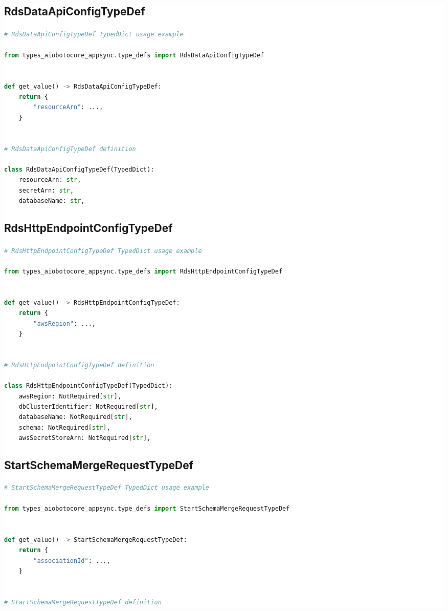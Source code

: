 
## RdsDataApiConfigTypeDef

```python
# RdsDataApiConfigTypeDef TypedDict usage example

from types_aiobotocore_appsync.type_defs import RdsDataApiConfigTypeDef


def get_value() -> RdsDataApiConfigTypeDef:
    return {
        "resourceArn": ...,
    }


# RdsDataApiConfigTypeDef definition

class RdsDataApiConfigTypeDef(TypedDict):
    resourceArn: str,
    secretArn: str,
    databaseName: str,
```


## RdsHttpEndpointConfigTypeDef

```python
# RdsHttpEndpointConfigTypeDef TypedDict usage example

from types_aiobotocore_appsync.type_defs import RdsHttpEndpointConfigTypeDef


def get_value() -> RdsHttpEndpointConfigTypeDef:
    return {
        "awsRegion": ...,
    }


# RdsHttpEndpointConfigTypeDef definition

class RdsHttpEndpointConfigTypeDef(TypedDict):
    awsRegion: NotRequired[str],
    dbClusterIdentifier: NotRequired[str],
    databaseName: NotRequired[str],
    schema: NotRequired[str],
    awsSecretStoreArn: NotRequired[str],
```


## StartSchemaMergeRequestTypeDef

```python
# StartSchemaMergeRequestTypeDef TypedDict usage example

from types_aiobotocore_appsync.type_defs import StartSchemaMergeRequestTypeDef


def get_value() -> StartSchemaMergeRequestTypeDef:
    return {
        "associationId": ...,
    }


# StartSchemaMergeRequestTypeDef definition

```
